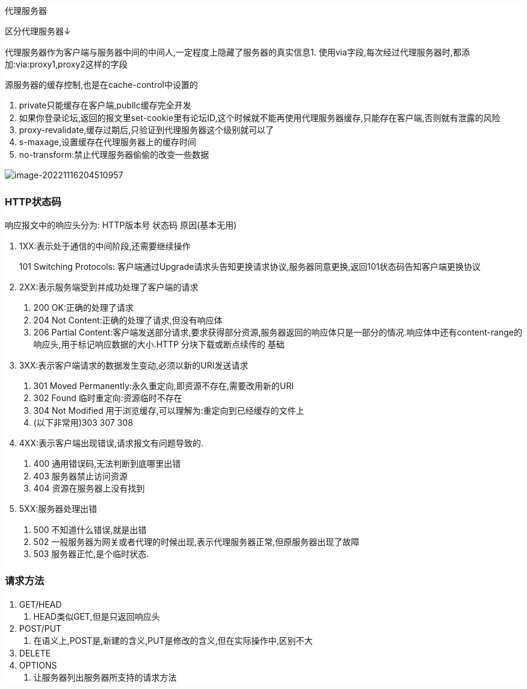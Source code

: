 代理服务器

区分代理服务器↓

代理服务器作为客户端与服务器中间的中间人,一定程度上隐藏了服务器的真实信息1. 使用via字段,每次经过代理服务器时,都添加:via:proxy1,proxy2这样的字段

源服务器的缓存控制,也是在cache-control中设置的

1. private只能缓存在客户端,publlc缓存完全开发
2. 如果你登录论坛,返回的报文里set-cookie里有论坛ID,这个时候就不能再使用代理服务器缓存,只能存在客户端,否则就有泄露的风险
3. proxy-revalidate,缓存过期后,只验证到代理服务器这个级别就可以了
4. s-maxage,设置缓存在代理服务器上的缓存时间
5. no-transform:禁止代理服务器偷偷的改变一些数据

![image-20221116204510957](https://cdn.jsdelivr.net/gh/CXGBro/image-repo/Picgo/image-20221116204510957.png)

### HTTP状态码

响应报文中的响应头分为: HTTP版本号 状态码 原因(基本无用)

1. 1XX:表示处于通信的中间阶段,还需要继续操作

   101 Switching Protocols: 客户端通过Upgrade请求头告知更换请求协议,服务器同意更换,返回101状态码告知客户端更换协议

2. 2XX:表示服务端受到并成功处理了客户端的请求

   1. 200 OK:正确的处理了请求
   2. 204 Not Content:正确的处理了请求,但没有响应体
   3. 206 Partial Content:客户端发送部分请求,要求获得部分资源,服务器返回的响应体只是一部分的情况.响应体中还有content-range的响应头,用于标记响应数据的大小.HTTP 分块下载或断点续传的 基础

3. 3XX:表示客户端请求的数据发生变动,必须以新的URI发送请求

   1. 301 Moved Permanently:永久重定向,即资源不存在,需要改用新的URI
   2. 302 Found 临时重定向:资源临时不存在
   3. 304 Not Modified 用于浏览缓存,可以理解为:重定向到已经缓存的文件上
   4. (以下非常用)303 307 308

4. 4XX:表示客户端出现错误,请求报文有问题导致的.

   1.  400 通用错误码,无法判断到底哪里出错
   2.  403 服务器禁止访问资源
   3.  404 资源在服务器上没有找到

5. 5XX:服务器处理出错

   1.  500 不知道什么错误,就是出错
   2.  502 一般服务器为网关或者代理的时候出现,表示代理服务器正常,但原服务器出现了故障
   3.  503 服务器正忙,是个临时状态.


### 请求方法

1. GET/HEAD
   1. HEAD类似GET,但是只返回响应头
2. POST/PUT
   1. 在语义上,POST是,新建的含义,PUT是修改的含义,但在实际操作中,区别不大
3. DELETE
4. OPTIONS
   1. 让服务器列出服务器所支持的请求方法
